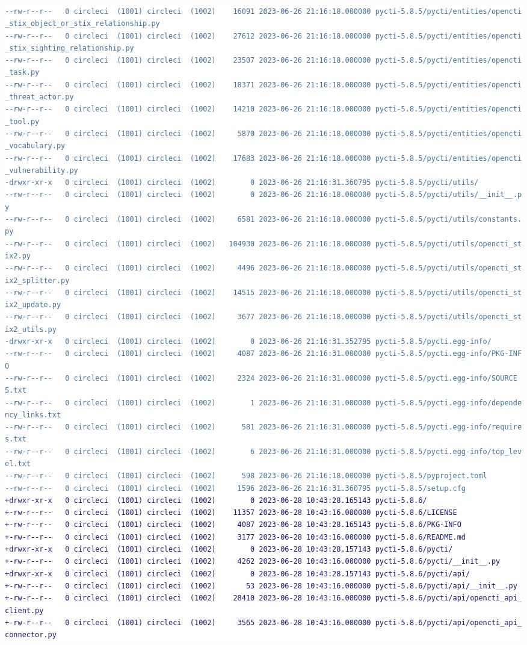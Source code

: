 ```diff
--rw-r--r--   0 circleci  (1001) circleci  (1002)    16091 2023-06-26 21:16:18.000000 pycti-5.8.5/pycti/entities/opencti_stix_object_or_stix_relationship.py
--rw-r--r--   0 circleci  (1001) circleci  (1002)    27612 2023-06-26 21:16:18.000000 pycti-5.8.5/pycti/entities/opencti_stix_sighting_relationship.py
--rw-r--r--   0 circleci  (1001) circleci  (1002)    23507 2023-06-26 21:16:18.000000 pycti-5.8.5/pycti/entities/opencti_task.py
--rw-r--r--   0 circleci  (1001) circleci  (1002)    18371 2023-06-26 21:16:18.000000 pycti-5.8.5/pycti/entities/opencti_threat_actor.py
--rw-r--r--   0 circleci  (1001) circleci  (1002)    14210 2023-06-26 21:16:18.000000 pycti-5.8.5/pycti/entities/opencti_tool.py
--rw-r--r--   0 circleci  (1001) circleci  (1002)     5870 2023-06-26 21:16:18.000000 pycti-5.8.5/pycti/entities/opencti_vocabulary.py
--rw-r--r--   0 circleci  (1001) circleci  (1002)    17683 2023-06-26 21:16:18.000000 pycti-5.8.5/pycti/entities/opencti_vulnerability.py
-drwxr-xr-x   0 circleci  (1001) circleci  (1002)        0 2023-06-26 21:16:31.360795 pycti-5.8.5/pycti/utils/
--rw-r--r--   0 circleci  (1001) circleci  (1002)        0 2023-06-26 21:16:18.000000 pycti-5.8.5/pycti/utils/__init__.py
--rw-r--r--   0 circleci  (1001) circleci  (1002)     6581 2023-06-26 21:16:18.000000 pycti-5.8.5/pycti/utils/constants.py
--rw-r--r--   0 circleci  (1001) circleci  (1002)   104930 2023-06-26 21:16:18.000000 pycti-5.8.5/pycti/utils/opencti_stix2.py
--rw-r--r--   0 circleci  (1001) circleci  (1002)     4496 2023-06-26 21:16:18.000000 pycti-5.8.5/pycti/utils/opencti_stix2_splitter.py
--rw-r--r--   0 circleci  (1001) circleci  (1002)    14515 2023-06-26 21:16:18.000000 pycti-5.8.5/pycti/utils/opencti_stix2_update.py
--rw-r--r--   0 circleci  (1001) circleci  (1002)     3677 2023-06-26 21:16:18.000000 pycti-5.8.5/pycti/utils/opencti_stix2_utils.py
-drwxr-xr-x   0 circleci  (1001) circleci  (1002)        0 2023-06-26 21:16:31.352795 pycti-5.8.5/pycti.egg-info/
--rw-r--r--   0 circleci  (1001) circleci  (1002)     4087 2023-06-26 21:16:31.000000 pycti-5.8.5/pycti.egg-info/PKG-INFO
--rw-r--r--   0 circleci  (1001) circleci  (1002)     2324 2023-06-26 21:16:31.000000 pycti-5.8.5/pycti.egg-info/SOURCES.txt
--rw-r--r--   0 circleci  (1001) circleci  (1002)        1 2023-06-26 21:16:31.000000 pycti-5.8.5/pycti.egg-info/dependency_links.txt
--rw-r--r--   0 circleci  (1001) circleci  (1002)      581 2023-06-26 21:16:31.000000 pycti-5.8.5/pycti.egg-info/requires.txt
--rw-r--r--   0 circleci  (1001) circleci  (1002)        6 2023-06-26 21:16:31.000000 pycti-5.8.5/pycti.egg-info/top_level.txt
--rw-r--r--   0 circleci  (1001) circleci  (1002)      598 2023-06-26 21:16:18.000000 pycti-5.8.5/pyproject.toml
--rw-r--r--   0 circleci  (1001) circleci  (1002)     1596 2023-06-26 21:16:31.360795 pycti-5.8.5/setup.cfg
+drwxr-xr-x   0 circleci  (1001) circleci  (1002)        0 2023-06-28 10:43:28.165143 pycti-5.8.6/
+-rw-r--r--   0 circleci  (1001) circleci  (1002)    11357 2023-06-28 10:43:16.000000 pycti-5.8.6/LICENSE
+-rw-r--r--   0 circleci  (1001) circleci  (1002)     4087 2023-06-28 10:43:28.165143 pycti-5.8.6/PKG-INFO
+-rw-r--r--   0 circleci  (1001) circleci  (1002)     3177 2023-06-28 10:43:16.000000 pycti-5.8.6/README.md
+drwxr-xr-x   0 circleci  (1001) circleci  (1002)        0 2023-06-28 10:43:28.157143 pycti-5.8.6/pycti/
+-rw-r--r--   0 circleci  (1001) circleci  (1002)     4262 2023-06-28 10:43:16.000000 pycti-5.8.6/pycti/__init__.py
+drwxr-xr-x   0 circleci  (1001) circleci  (1002)        0 2023-06-28 10:43:28.157143 pycti-5.8.6/pycti/api/
+-rw-r--r--   0 circleci  (1001) circleci  (1002)       53 2023-06-28 10:43:16.000000 pycti-5.8.6/pycti/api/__init__.py
+-rw-r--r--   0 circleci  (1001) circleci  (1002)    28410 2023-06-28 10:43:16.000000 pycti-5.8.6/pycti/api/opencti_api_client.py
+-rw-r--r--   0 circleci  (1001) circleci  (1002)     3565 2023-06-28 10:43:16.000000 pycti-5.8.6/pycti/api/opencti_api_connector.py
```